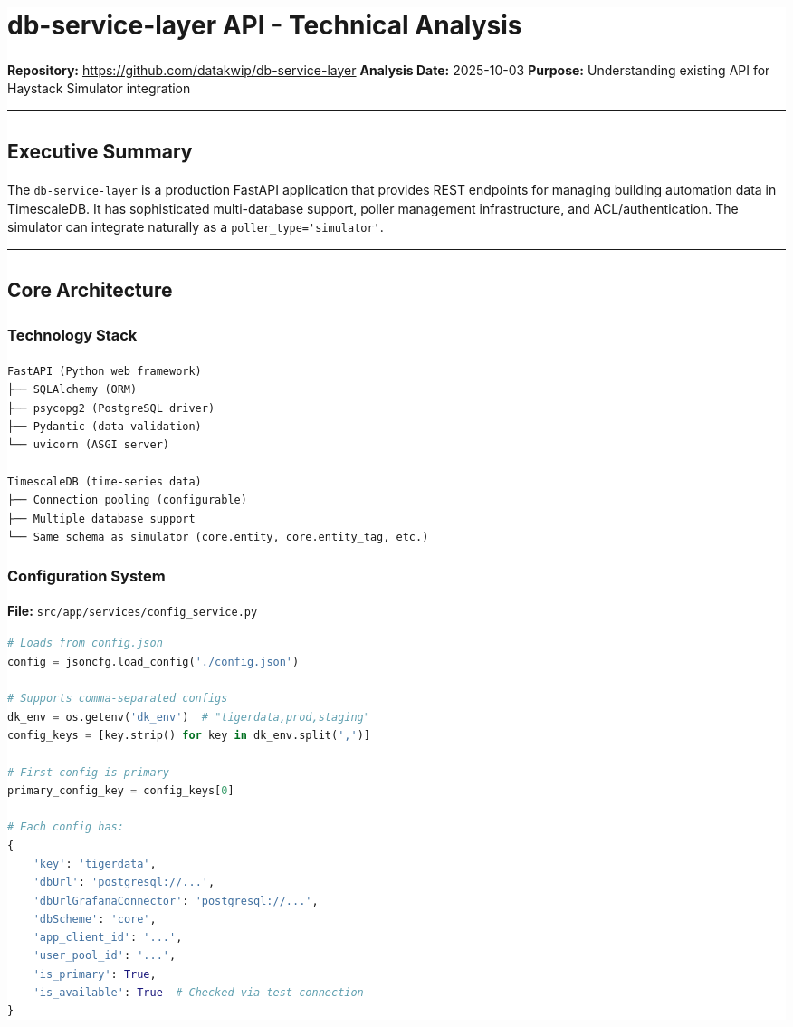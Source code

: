 # db-service-layer API - Technical Analysis

**Repository:** https://github.com/datakwip/db-service-layer
**Analysis Date:** 2025-10-03
**Purpose:** Understanding existing API for Haystack Simulator integration

---

## Executive Summary

The `db-service-layer` is a production FastAPI application that provides REST endpoints for managing building automation data in TimescaleDB. It has sophisticated multi-database support, poller management infrastructure, and ACL/authentication. The simulator can integrate naturally as a `poller_type='simulator'`.

---

## Core Architecture

### Technology Stack

```
FastAPI (Python web framework)
├── SQLAlchemy (ORM)
├── psycopg2 (PostgreSQL driver)
├── Pydantic (data validation)
└── uvicorn (ASGI server)

TimescaleDB (time-series data)
├── Connection pooling (configurable)
├── Multiple database support
└── Same schema as simulator (core.entity, core.entity_tag, etc.)
```

### Configuration System

**File:** `src/app/services/config_service.py`

```python
# Loads from config.json
config = jsoncfg.load_config('./config.json')

# Supports comma-separated configs
dk_env = os.getenv('dk_env')  # "tigerdata,prod,staging"
config_keys = [key.strip() for key in dk_env.split(',')]

# First config is primary
primary_config_key = config_keys[0]

# Each config has:
{
    'key': 'tigerdata',
    'dbUrl': 'postgresql://...',
    'dbUrlGrafanaConnector': 'postgresql://...',
    'dbScheme': 'core',
    'app_client_id': '...',
    'user_pool_id': '...',
    'is_primary': True,
    'is_available': True  # Checked via test connection
}
```
